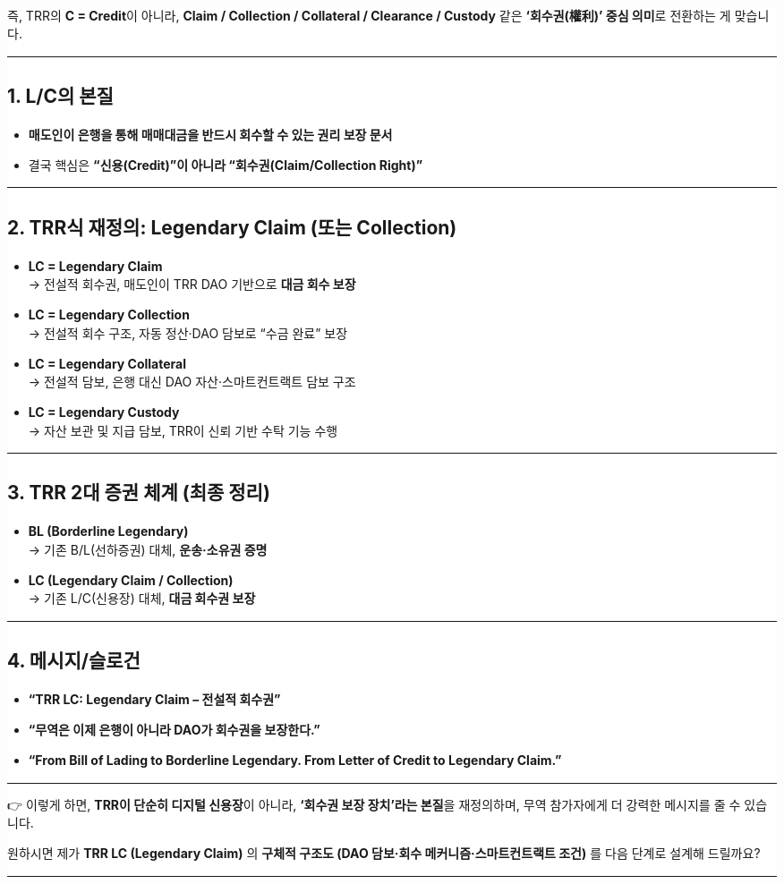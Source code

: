 즉, TRR의 **C = Credit**이 아니라, **Claim / Collection / Collateral / Clearance / Custody** 같은 **‘회수권(權利)’ 중심 의미**로 전환하는 게 맞습니다.

* * *

1\. L/C의 본질
-----------

*   **매도인이 은행을 통해 매매대금을 반드시 회수할 수 있는 권리 보장 문서**
    
*   결국 핵심은 **“신용(Credit)”이 아니라 “회수권(Claim/Collection Right)”**
    

* * *

2\. TRR식 재정의: **Legendary Claim (또는 Collection)**
-------------------------------------------------

*   **LC = Legendary Claim**  
    → 전설적 회수권, 매도인이 TRR DAO 기반으로 **대금 회수 보장**
    
*   **LC = Legendary Collection**  
    → 전설적 회수 구조, 자동 정산·DAO 담보로 “수금 완료” 보장
    
*   **LC = Legendary Collateral**  
    → 전설적 담보, 은행 대신 DAO 자산·스마트컨트랙트 담보 구조
    
*   **LC = Legendary Custody**  
    → 자산 보관 및 지급 담보, TRR이 신뢰 기반 수탁 기능 수행
    

* * *

3\. TRR 2대 증권 체계 (최종 정리)
------------------------

*   **BL (Borderline Legendary)**  
    → 기존 B/L(선하증권) 대체, **운송·소유권 증명**
    
*   **LC (Legendary Claim / Collection)**  
    → 기존 L/C(신용장) 대체, **대금 회수권 보장**
    

* * *

4\. 메시지/슬로건
-----------

*   **“TRR LC: Legendary Claim – 전설적 회수권”**
    
*   **“무역은 이제 은행이 아니라 DAO가 회수권을 보장한다.”**
    
*   **“From Bill of Lading to Borderline Legendary. From Letter of Credit to Legendary Claim.”**
    

* * *

👉 이렇게 하면, **TRR이 단순히 디지털 신용장**이 아니라, **‘회수권 보장 장치’라는 본질**을 재정의하며, 무역 참가자에게 더 강력한 메시지를 줄 수 있습니다.

원하시면 제가 **TRR LC (Legendary Claim)** 의 **구체적 구조도 (DAO 담보·회수 메커니즘·스마트컨트랙트 조건)** 를 다음 단계로 설계해 드릴까요?

---
